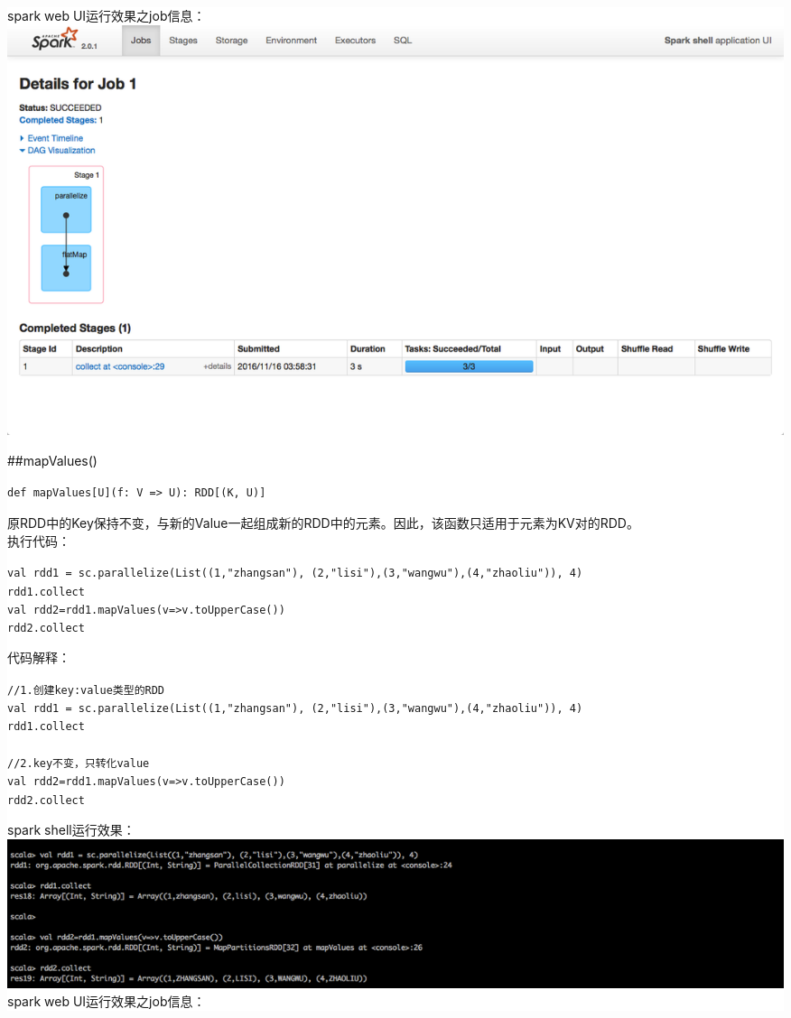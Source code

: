 spark web UI运行效果之job信息：
![](images/Snip20161116_3.png) 


##mapValues()
```
def mapValues[U](f: V => U): RDD[(K, U)]
```
原RDD中的Key保持不变，与新的Value一起组成新的RDD中的元素。因此，该函数只适用于元素为KV对的RDD。   
执行代码：
``` 
val rdd1 = sc.parallelize(List((1,"zhangsan"), (2,"lisi"),(3,"wangwu"),(4,"zhaoliu")), 4)
rdd1.collect
val rdd2=rdd1.mapValues(v=>v.toUpperCase())
rdd2.collect
```
代码解释：
```
//1.创建key:value类型的RDD
val rdd1 = sc.parallelize(List((1,"zhangsan"), (2,"lisi"),(3,"wangwu"),(4,"zhaoliu")), 4)
rdd1.collect

//2.key不变，只转化value
val rdd2=rdd1.mapValues(v=>v.toUpperCase())
rdd2.collect
```
spark shell运行效果：
![](images/Snip20161116_13.png) 
spark web UI运行效果之job信息：